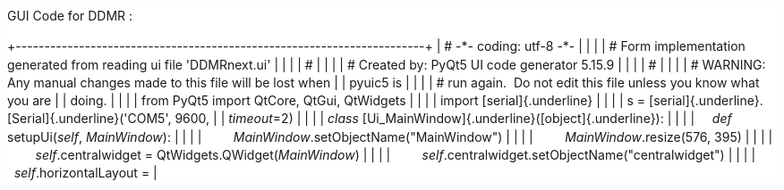 GUI Code for DDMR :

+-----------------------------------------------------------------------+
| \# -\*- coding: utf-8 -\*-                                            |
|                                                                       |
| \# Form implementation generated from reading ui file \'DDMRnext.ui\' |
|                                                                       |
| \#                                                                    |
|                                                                       |
| \# Created by: PyQt5 UI code generator 5.15.9                         |
|                                                                       |
| \#                                                                    |
|                                                                       |
| \# WARNING: Any manual changes made to this file will be lost when    |
| pyuic5 is                                                             |
|                                                                       |
| \# run again.  Do not edit this file unless you know what you are     |
| doing.                                                                |
|                                                                       |
| from PyQt5 import QtCore, QtGui, QtWidgets                            |
|                                                                       |
| import [serial]{.underline}                                           |
|                                                                       |
| s = [serial]{.underline}.[Serial]{.underline}(\'COM5\', 9600,         |
| *timeout*=2)                                                          |
|                                                                       |
| *class* [Ui_MainWindow]{.underline}([object]{.underline}):            |
|                                                                       |
|     *def* setupUi(*self*, *MainWindow*):                              |
|                                                                       |
|         *MainWindow*.setObjectName(\"MainWindow\")                    |
|                                                                       |
|         *MainWindow*.resize(576, 395)                                 |
|                                                                       |
|         *self*.centralwidget = QtWidgets.QWidget(*MainWindow*)        |
|                                                                       |
|         *self*.centralwidget.setObjectName(\"centralwidget\")         |
|                                                                       |
|         *self*.horizontalLayout =                                     |